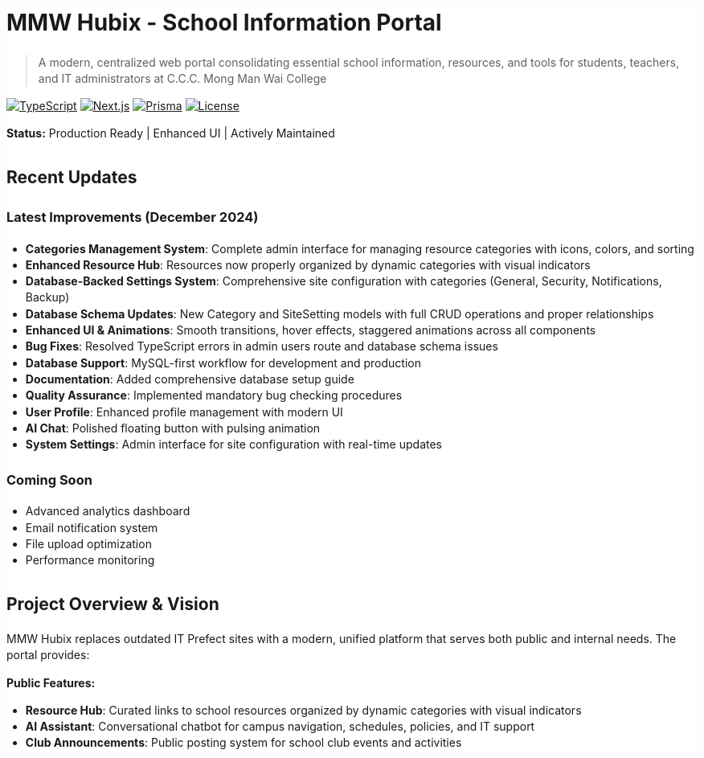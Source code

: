 # MMW Hubix - School Information Portal
> A modern, centralized web portal consolidating essential school information, resources, and tools for students, teachers, and IT administrators at C.C.C. Mong Man Wai College

[![TypeScript](https://img.shields.io/badge/TypeScript-5.0-blue.svg)](https://www.typescriptlang.org/)
[![Next.js](https://img.shields.io/badge/Next.js-15.5-black.svg)](https://nextjs.org/)
[![Prisma](https://img.shields.io/badge/Prisma-6.14-2D3748.svg)](https://www.prisma.io/)
[![License](https://img.shields.io/badge/License-MIT-green.svg)](./LICENSE)

**Status:** Production Ready | Enhanced UI | Actively Maintained

## Recent Updates

### Latest Improvements (December 2024)
- **Categories Management System**: Complete admin interface for managing resource categories with icons, colors, and sorting
- **Enhanced Resource Hub**: Resources now properly organized by dynamic categories with visual indicators
- **Database-Backed Settings System**: Comprehensive site configuration with categories (General, Security, Notifications, Backup)
- **Database Schema Updates**: New Category and SiteSetting models with full CRUD operations and proper relationships
- **Enhanced UI & Animations**: Smooth transitions, hover effects, staggered animations across all components
- **Bug Fixes**: Resolved TypeScript errors in admin users route and database schema issues
- **Database Support**: MySQL-first workflow for development and production
- **Documentation**: Added comprehensive database setup guide
- **Quality Assurance**: Implemented mandatory bug checking procedures
- **User Profile**: Enhanced profile management with modern UI
- **AI Chat**: Polished floating button with pulsing animation
- **System Settings**: Admin interface for site configuration with real-time updates

### Coming Soon
- Advanced analytics dashboard
- Email notification system
- File upload optimization
- Performance monitoring

## Project Overview & Vision
MMW Hubix replaces outdated IT Prefect sites with a modern, unified platform that serves both public and internal needs. The portal provides:

**Public Features:**
- **Resource Hub**: Curated links to school resources organized by dynamic categories with visual indicators
- **AI Assistant**: Conversational chatbot for campus navigation, schedules, policies, and IT support
- **Club Announcements**: Public posting system for school club events and activities
